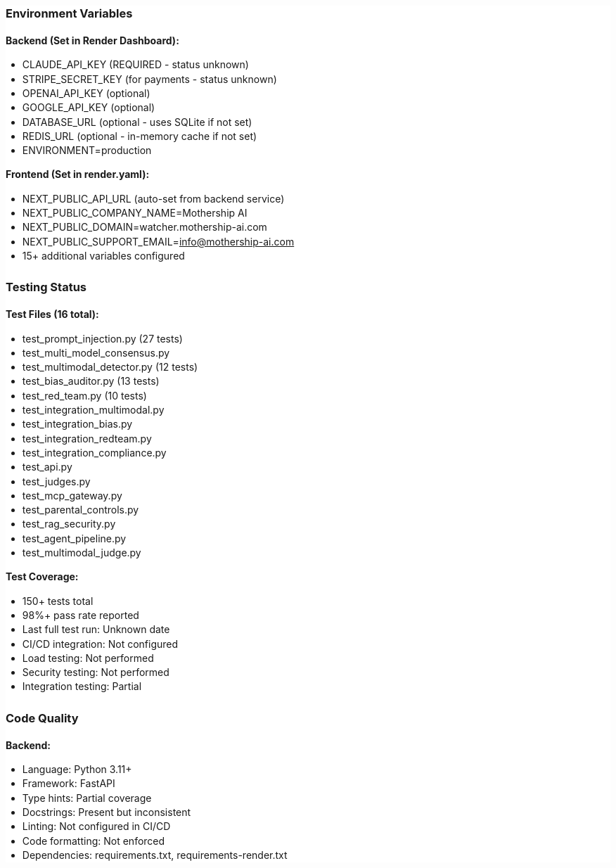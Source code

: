 ### Environment Variables

**Backend (Set in Render Dashboard):**
- CLAUDE_API_KEY (REQUIRED - status unknown)
- STRIPE_SECRET_KEY (for payments - status unknown)
- OPENAI_API_KEY (optional)
- GOOGLE_API_KEY (optional)
- DATABASE_URL (optional - uses SQLite if not set)
- REDIS_URL (optional - in-memory cache if not set)
- ENVIRONMENT=production

**Frontend (Set in render.yaml):**
- NEXT_PUBLIC_API_URL (auto-set from backend service)
- NEXT_PUBLIC_COMPANY_NAME=Mothership AI
- NEXT_PUBLIC_DOMAIN=watcher.mothership-ai.com
- NEXT_PUBLIC_SUPPORT_EMAIL=info@mothership-ai.com
- 15+ additional variables configured

### Testing Status

**Test Files (16 total):**
- test_prompt_injection.py (27 tests)
- test_multi_model_consensus.py
- test_multimodal_detector.py (12 tests)
- test_bias_auditor.py (13 tests)
- test_red_team.py (10 tests)
- test_integration_multimodal.py
- test_integration_bias.py
- test_integration_redteam.py
- test_integration_compliance.py
- test_api.py
- test_judges.py
- test_mcp_gateway.py
- test_parental_controls.py
- test_rag_security.py
- test_agent_pipeline.py
- test_multimodal_judge.py

**Test Coverage:**
- 150+ tests total
- 98%+ pass rate reported
- Last full test run: Unknown date
- CI/CD integration: Not configured
- Load testing: Not performed
- Security testing: Not performed
- Integration testing: Partial

### Code Quality

**Backend:**
- Language: Python 3.11+
- Framework: FastAPI
- Type hints: Partial coverage
- Docstrings: Present but inconsistent
- Linting: Not configured in CI/CD
- Code formatting: Not enforced
- Dependencies: requirements.txt, requirements-render.txt
